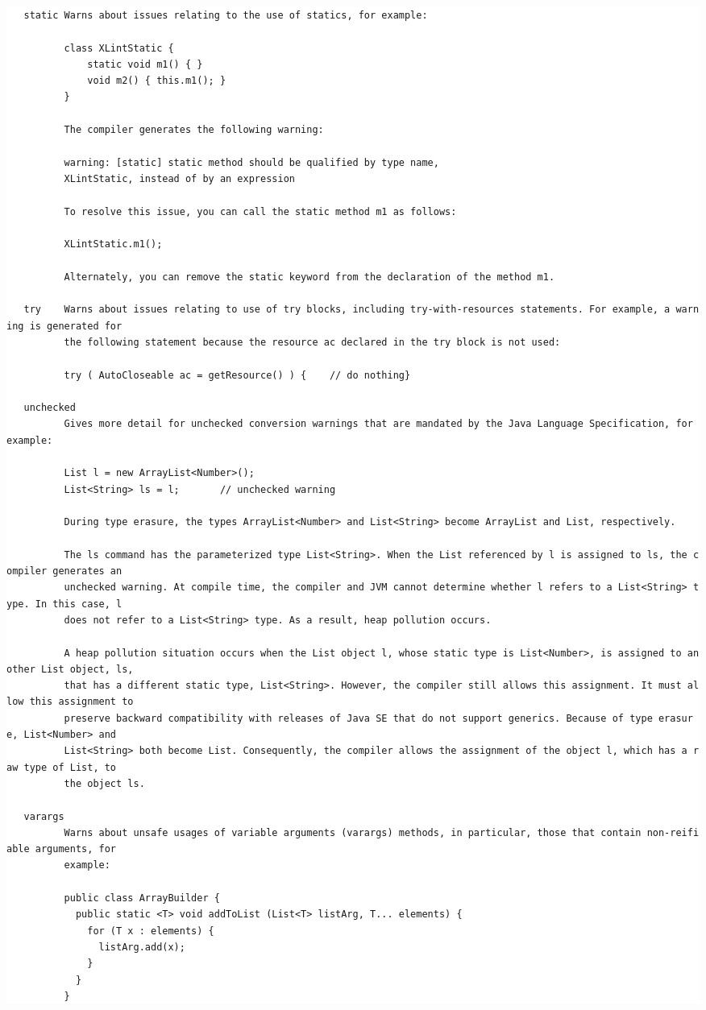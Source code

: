        static Warns about issues relating to the use of statics, for example:

              class XLintStatic {
                  static void m1() { }
                  void m2() { this.m1(); }
              }

              The compiler generates the following warning:

              warning: [static] static method should be qualified by type name,
              XLintStatic, instead of by an expression

              To resolve this issue, you can call the static method m1 as follows:

              XLintStatic.m1();

              Alternately, you can remove the static keyword from the declaration of the method m1.

       try    Warns about issues relating to use of try blocks, including try-with-resources statements. For example, a warning is generated for
              the following statement because the resource ac declared in the try block is not used:

              try ( AutoCloseable ac = getResource() ) {    // do nothing}

       unchecked
              Gives more detail for unchecked conversion warnings that are mandated by the Java Language Specification, for example:

              List l = new ArrayList<Number>();
              List<String> ls = l;       // unchecked warning

              During type erasure, the types ArrayList<Number> and List<String> become ArrayList and List, respectively.

              The ls command has the parameterized type List<String>. When the List referenced by l is assigned to ls, the compiler generates an
              unchecked warning. At compile time, the compiler and JVM cannot determine whether l refers to a List<String> type. In this case, l
              does not refer to a List<String> type. As a result, heap pollution occurs.

              A heap pollution situation occurs when the List object l, whose static type is List<Number>, is assigned to another List object, ls,
              that has a different static type, List<String>. However, the compiler still allows this assignment. It must allow this assignment to
              preserve backward compatibility with releases of Java SE that do not support generics. Because of type erasure, List<Number> and
              List<String> both become List. Consequently, the compiler allows the assignment of the object l, which has a raw type of List, to
              the object ls.

       varargs
              Warns about unsafe usages of variable arguments (varargs) methods, in particular, those that contain non-reifiable arguments, for
              example:

              public class ArrayBuilder {
                public static <T> void addToList (List<T> listArg, T... elements) {
                  for (T x : elements) {
                    listArg.add(x);
                  }
                }
              }
